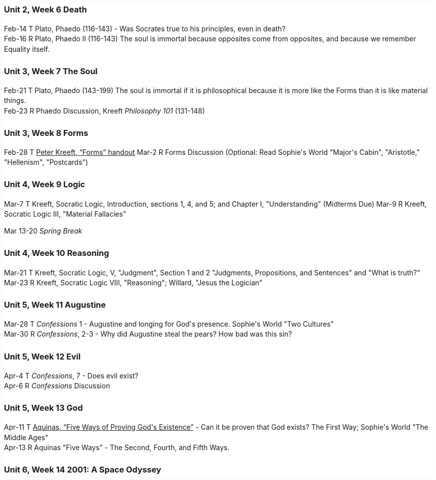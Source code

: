 ### Unit 2, Week 6 Death
Feb-14 T Plato, Phaedo (116-143) - Was Socrates true to his principles, even in death?  
Feb-16 R Plato, Phaedo II (116-143) The soul is immortal because opposites come from opposites, and because we remember Equality itself.   


### Unit 3, Week 7 The Soul

Feb-21 T Plato, Phaedo (143-199) The soul is immortal if it is philosophical because it is more like the Forms than it is like material things.   
Feb-23 R Phaedo Discussion, Kreeft *Philosophy 101* (131-148)  

### Unit 3, Week 8 Forms

Feb-28 T [Peter Kreeft, “Forms” handout](https://drive.google.com/open?id=1XNd9NIsi0NuvAz6sYCRuKnLgnHPnGvM8sGJrvotp3yw)
Mar-2 R Forms Discussion (Optional: Read Sophie's World "Major's Cabin", "Aristotle," "Hellenism", "Postcards")  

### Unit 4, Week 9 Logic 

Mar-7 T Kreeft, Socratic Logic, Introduction, sections 1, 4, and 5; and Chapter I, "Understanding"  (Midterms Due)
Mar-9 R Kreeft, Socratic Logic III, "Material Fallacies"   

Mar 13-20 *Spring Break*  

### Unit 4, Week 10 Reasoning
Mar-21 T Kreeft, Socratic Logic, V, "Judgment", Section 1 and 2 "Judgments, Propositions, and Sentences" and "What is truth?"   
Mar-23 R Kreeft, Socratic Logic VIII, "Reasoning"; Willard, "Jesus the Logician"  

### Unit 5, Week 11 Augustine

Mar-28 T *Confessions* 1 - Augustine and longing for God's presence. Sophie's World "Two Cultures"   
Mar-30 R *Confessions*, 2-3 - Why did Augustine steal the pears? How bad was this sin?   


### Unit 5, Week 12 Evil

Apr-4 T  *Confessions*, 7 - Does evil exist?   
Apr-6 R *Confessions* Discussion  


### Unit 5, Week 13 God

Apr-11 T [Aquinas, “Five Ways of Proving God's Existence”](https://drive.google.com/open?id=1SyF4TWLYF_E9Twe8oJoczv9t9usc_VGaGg3nhPHqQ64) - Can it be proven that God exists? The First Way; Sophie's World "The Middle Ages"  
Apr-13 R Aquinas "Five Ways" - The Second, Fourth, and Fifth Ways.    

### Unit 6, Week 14 2001: A Space Odyssey
 